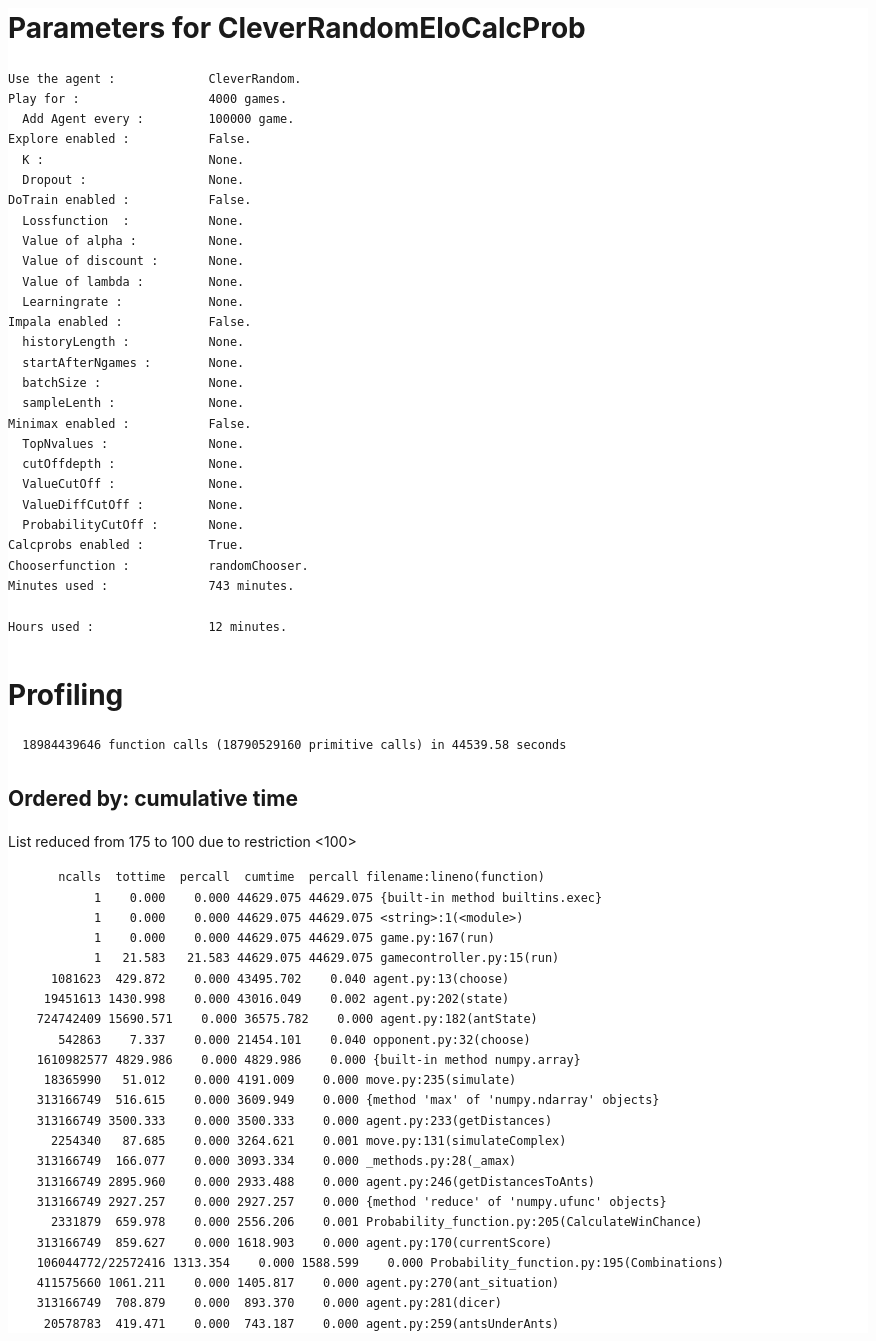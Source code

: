 # Parameters for CleverRandomEloCalcProb

    Use the agent :             CleverRandom.
    Play for :                  4000 games.
      Add Agent every :         100000 game.
    Explore enabled :           False.
      K :                       None.
      Dropout :                 None.
    DoTrain enabled :           False.
      Lossfunction  :           None.
      Value of alpha :          None.
      Value of discount :       None.
      Value of lambda :         None.
      Learningrate :            None.
    Impala enabled :            False.
      historyLength :           None.
      startAfterNgames :        None.
      batchSize :               None.
      sampleLenth :             None.
    Minimax enabled :           False.
      TopNvalues :              None.
      cutOffdepth :             None.
      ValueCutOff :             None.
      ValueDiffCutOff :         None.
      ProbabilityCutOff :       None.
    Calcprobs enabled :         True.
    Chooserfunction :           randomChooser.
    Minutes used :              743 minutes.

    Hours used :                12 minutes.

# Profiling


      18984439646 function calls (18790529160 primitive calls) in 44539.58 seconds

##    Ordered by: cumulative time
   List reduced from 175 to 100 due to restriction <100>

           ncalls  tottime  percall  cumtime  percall filename:lineno(function)
                1    0.000    0.000 44629.075 44629.075 {built-in method builtins.exec}
                1    0.000    0.000 44629.075 44629.075 <string>:1(<module>)
                1    0.000    0.000 44629.075 44629.075 game.py:167(run)
                1   21.583   21.583 44629.075 44629.075 gamecontroller.py:15(run)
          1081623  429.872    0.000 43495.702    0.040 agent.py:13(choose)
         19451613 1430.998    0.000 43016.049    0.002 agent.py:202(state)
        724742409 15690.571    0.000 36575.782    0.000 agent.py:182(antState)
           542863    7.337    0.000 21454.101    0.040 opponent.py:32(choose)
        1610982577 4829.986    0.000 4829.986    0.000 {built-in method numpy.array}
         18365990   51.012    0.000 4191.009    0.000 move.py:235(simulate)
        313166749  516.615    0.000 3609.949    0.000 {method 'max' of 'numpy.ndarray' objects}
        313166749 3500.333    0.000 3500.333    0.000 agent.py:233(getDistances)
          2254340   87.685    0.000 3264.621    0.001 move.py:131(simulateComplex)
        313166749  166.077    0.000 3093.334    0.000 _methods.py:28(_amax)
        313166749 2895.960    0.000 2933.488    0.000 agent.py:246(getDistancesToAnts)
        313166749 2927.257    0.000 2927.257    0.000 {method 'reduce' of 'numpy.ufunc' objects}
          2331879  659.978    0.000 2556.206    0.001 Probability_function.py:205(CalculateWinChance)
        313166749  859.627    0.000 1618.903    0.000 agent.py:170(currentScore)
        106044772/22572416 1313.354    0.000 1588.599    0.000 Probability_function.py:195(Combinations)
        411575660 1061.211    0.000 1405.817    0.000 agent.py:270(ant_situation)
        313166749  708.879    0.000  893.370    0.000 agent.py:281(dicer)
         20578783  419.471    0.000  743.187    0.000 agent.py:259(antsUnderAnts)